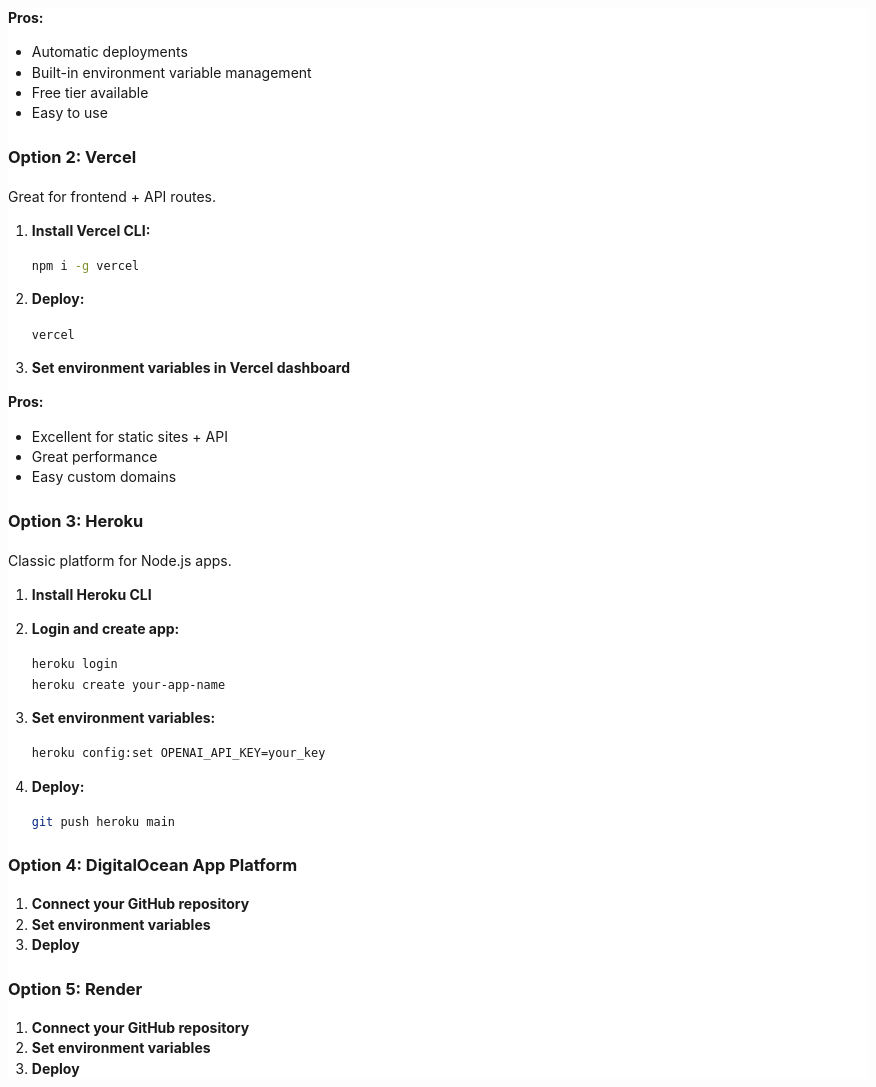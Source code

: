 **Pros:**
- Automatic deployments
- Built-in environment variable management
- Free tier available
- Easy to use

### Option 2: Vercel

Great for frontend + API routes.

1. **Install Vercel CLI:**
   ```bash
   npm i -g vercel
   ```

2. **Deploy:**
   ```bash
   vercel
   ```

3. **Set environment variables in Vercel dashboard**

**Pros:**
- Excellent for static sites + API
- Great performance
- Easy custom domains

### Option 3: Heroku

Classic platform for Node.js apps.

1. **Install Heroku CLI**
2. **Login and create app:**
   ```bash
   heroku login
   heroku create your-app-name
   ```

3. **Set environment variables:**
   ```bash
   heroku config:set OPENAI_API_KEY=your_key
   ```

4. **Deploy:**
   ```bash
   git push heroku main
   ```

### Option 4: DigitalOcean App Platform

1. **Connect your GitHub repository**
2. **Set environment variables**
3. **Deploy**

### Option 5: Render

1. **Connect your GitHub repository**
2. **Set environment variables**
3. **Deploy**
